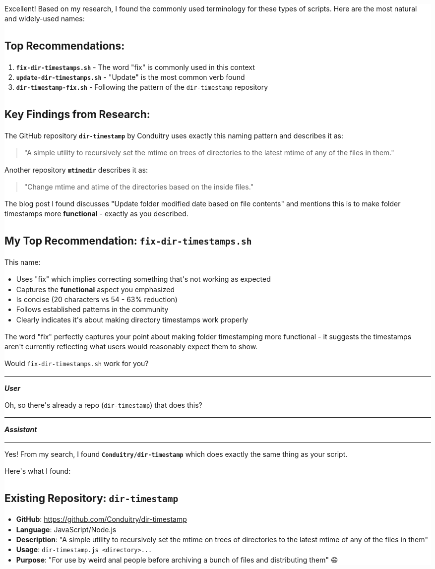 Excellent! Based on my research, I found the commonly used terminology for these types of scripts. Here are the most natural and widely-used names:

## Top Recommendations:

1. **`fix-dir-timestamps.sh`** - The word "fix" is commonly used in this context
2. **`update-dir-timestamps.sh`** - "Update" is the most common verb found
3. **`dir-timestamp-fix.sh`** - Following the pattern of the `dir-timestamp` repository

## Key Findings from Research:

The GitHub repository **`dir-timestamp`** by Conduitry uses exactly this naming pattern and describes it as:
> "A simple utility to recursively set the mtime on trees of directories to the latest mtime of any of the files in them."

Another repository **`mtimedir`** describes it as:
> "Change mtime and atime of the directories based on the inside files."

The blog post I found discusses "Update folder modified date based on file contents" and mentions this is to make folder timestamps more **functional** - exactly as you described.

## My Top Recommendation: **`fix-dir-timestamps.sh`**

This name:
- Uses "fix" which implies correcting something that's not working as expected
- Captures the **functional** aspect you emphasized
- Is concise (20 characters vs 54 - 63% reduction)
- Follows established patterns in the community
- Clearly indicates it's about making directory timestamps work properly

The word "fix" perfectly captures your point about making folder timestamping more functional - it suggests the timestamps aren't currently reflecting what users would reasonably expect them to show.

Would `fix-dir-timestamps.sh` work for you?

---

_**User**_

Oh, so there's already a repo (`dir-timestamp`) that does this?

---

_**Assistant**_



---

Yes! From my search, I found **`Conduitry/dir-timestamp`** which does exactly the same thing as your script.

Here's what I found:

## Existing Repository: `dir-timestamp`
- **GitHub**: https://github.com/Conduitry/dir-timestamp
- **Language**: JavaScript/Node.js
- **Description**: "A simple utility to recursively set the mtime on trees of directories to the latest mtime of any of the files in them"
- **Usage**: `dir-timestamp.js <directory>...`
- **Purpose**: "For use by weird anal people before archiving a bunch of files and distributing them" 😄
